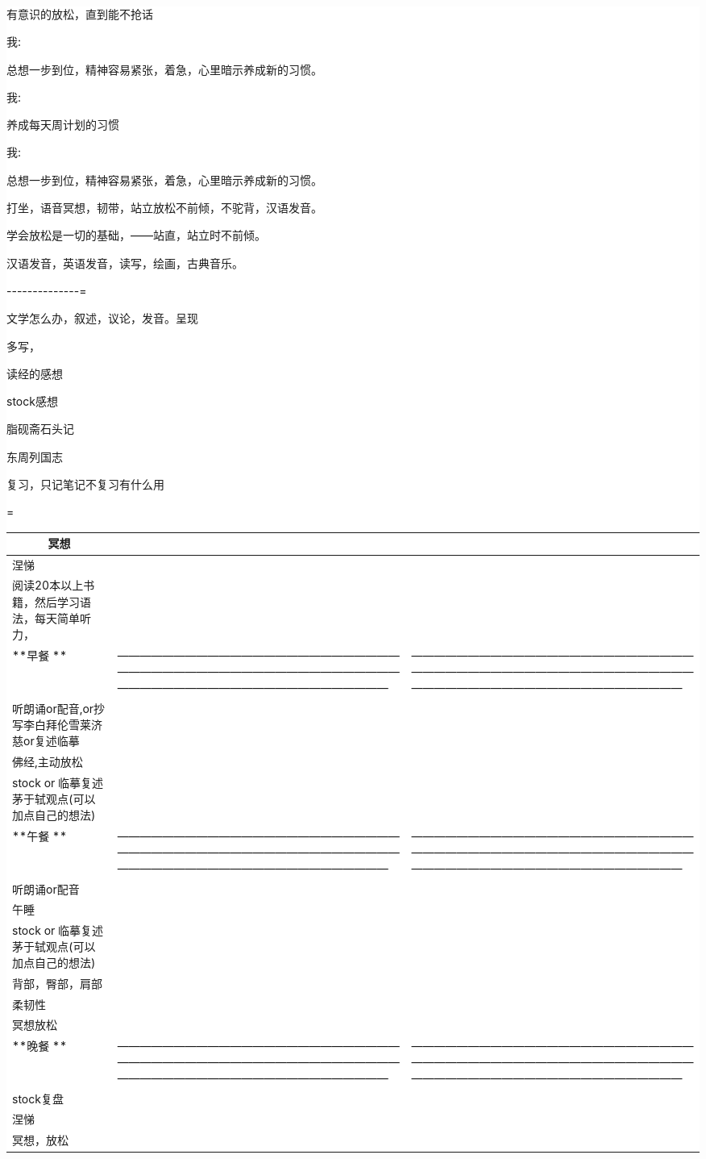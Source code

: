 有意识的放松，直到能不抢话 

我:

总想一步到位，精神容易紧张，着急，心里暗示养成新的习惯。

我:

养成每天周计划的习惯

我:

总想一步到位，精神容易紧张，着急，心里暗示养成新的习惯。

打坐，语音冥想，韧带，站立放松不前倾，不驼背，汉语发音。

学会放松是一切的基础，——站直，站立时不前倾。

汉语发音，英语发音，读写，绘画，古典音乐。

--------------=

文学怎么办，叙述，议论，发音。呈现

多写，

读经的感想

stock感想

脂砚斋石头记

东周列国志

复习，只记笔记不复习有什么用

=

 

 

 

| 冥想                                             |                                                              |                                                              |
| ------------------------------------------------ | ------------------------------------------------------------ | ------------------------------------------------------------ |
| 涅悌                                             |                                                              |                                                              |
| 阅读20本以上书籍，然后学习语法，每天简单听力，   |                                                              |                                                              |
| **早餐 **                                         | —————————————————————————————————————————————————————————————————————————— | —————————————————————————————————————————————————————————————————————————— |
| 听朗诵or配音,or抄写李白拜伦雪莱济慈or复述临摹    |                                                              |                                                              |
| 佛经,主动放松                                    |                                                              |                                                              |
| stock or  临摹复述茅于轼观点(可以加点自己的想法) |                                                              |                                                              |
| **午餐 **                                         | —————————————————————————————————————————————————————————————————————————— | —————————————————————————————————————————————————————————————————————————— |
| 听朗诵or配音                                     |                                                              |                                                              |
| 午睡                                             |                                                              |                                                              |
| stock or  临摹复述茅于轼观点(可以加点自己的想法) |                                                              |                                                              |
| 背部，臀部，肩部                                 |                                                              |                                                              |
| 柔韧性                                           |                                                              |                                                              |
| 冥想放松                                         |                                                              |                                                              |
| **晚餐 **                                         | —————————————————————————————————————————————————————————————————————————— | —————————————————————————————————————————————————————————————————————————— |
| stock复盘                                        |                                                              |                                                              |
| 涅悌                                             |                                                              |                                                              |
| 冥想，放松                                       |                                                              |                                                              |